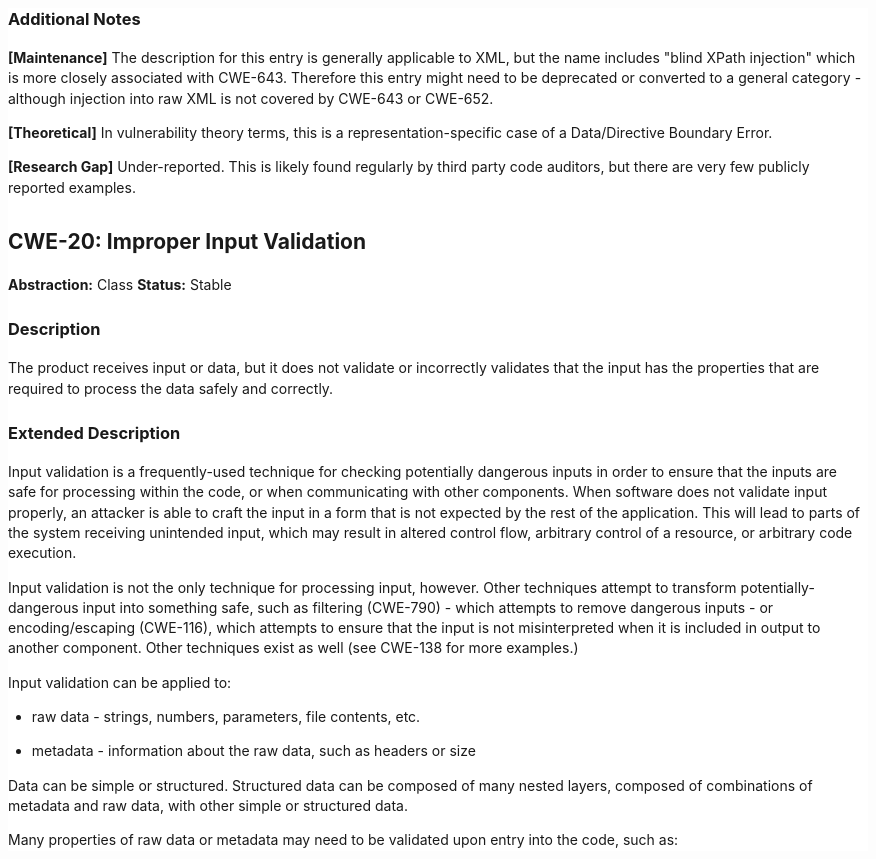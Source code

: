 
### Additional Notes
**[Maintenance]** The description for this entry is generally applicable to XML, but the name includes "blind XPath injection" which is more closely associated with CWE-643. Therefore this entry might need to be deprecated or converted to a general category - although injection into raw XML is not covered by CWE-643 or CWE-652.

**[Theoretical]** In vulnerability theory terms, this is a representation-specific case of a Data/Directive Boundary Error.

**[Research Gap]** Under-reported. This is likely found regularly by third party code auditors, but there are very few publicly reported examples.






## CWE-20: Improper Input Validation
**Abstraction:** Class
**Status:** Stable

### Description
The product receives input or data, but it does
        not validate or incorrectly validates that the input has the
        properties that are required to process the data safely and
        correctly.

### Extended Description


Input validation is a frequently-used technique for checking potentially dangerous inputs in order to ensure that the inputs are safe for processing within the code, or when communicating with other components. When software does not validate input properly, an attacker is able to craft the input in a form that is not expected by the rest of the application. This will lead to parts of the system receiving unintended input, which may result in altered control flow, arbitrary control of a resource, or arbitrary code execution.


Input validation is not the only technique for processing input, however. Other techniques attempt to transform potentially-dangerous input into something safe, such as filtering (CWE-790) - which attempts to remove dangerous inputs - or encoding/escaping (CWE-116), which attempts to ensure that the input is not misinterpreted when it is included in output to another component. Other techniques exist as well (see CWE-138 for more examples.)


Input validation can be applied to:


  - raw data - strings, numbers, parameters, file contents, etc.

  - metadata - information about the raw data, such as headers or size

Data can be simple or structured. Structured data can be composed of many nested layers, composed of combinations of metadata and raw data, with other simple or structured data.

Many properties of raw data or metadata may need to be validated upon entry into the code, such as:
